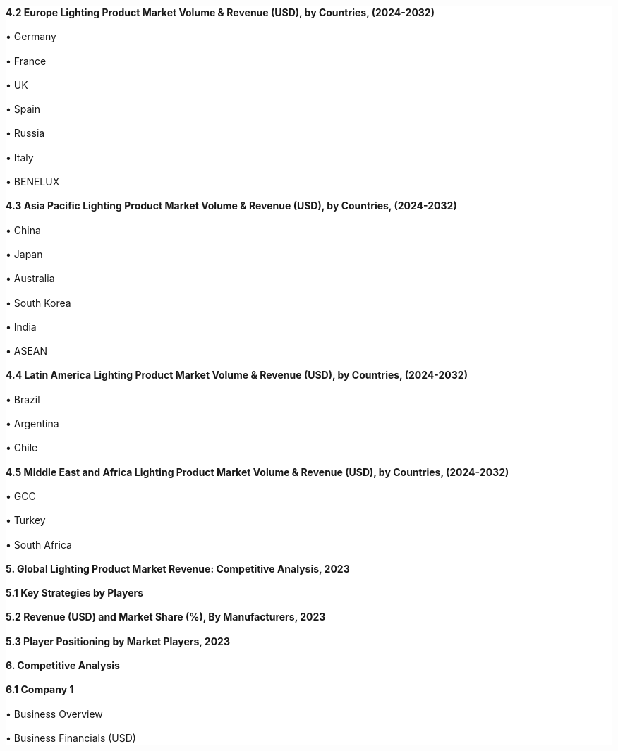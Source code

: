 <strong>4.2 Europe Lighting Product Market Volume &amp; Revenue (USD), by Countries, (2024-2032)</strong>

• Germany

• France

• UK

• Spain

• Russia

• Italy

• BENELUX

<strong>4.3 Asia Pacific Lighting Product Market Volume &amp; Revenue (USD), by Countries, (2024-2032)</strong>

• China

• Japan

• Australia

• South Korea

• India

• ASEAN

<strong>4.4 Latin America Lighting Product Market Volume &amp; Revenue (USD), by Countries, (2024-2032)</strong>

• Brazil

• Argentina

• Chile

<strong>4.5 Middle East and Africa Lighting Product Market Volume &amp; Revenue (USD), by Countries, (2024-2032)</strong>

• GCC

• Turkey

• South Africa

<strong>5. Global Lighting Product Market Revenue: Competitive Analysis, 2023</strong>

<strong>5.1 Key Strategies by Players</strong>

<strong>5.2 Revenue (USD) and Market Share (%), By Manufacturers, 2023</strong>

<strong>5.3 Player Positioning by Market Players, 2023</strong>

<strong>6. Competitive Analysis</strong>

<strong>6.1 Company 1</strong>

• Business Overview

• Business Financials (USD)
